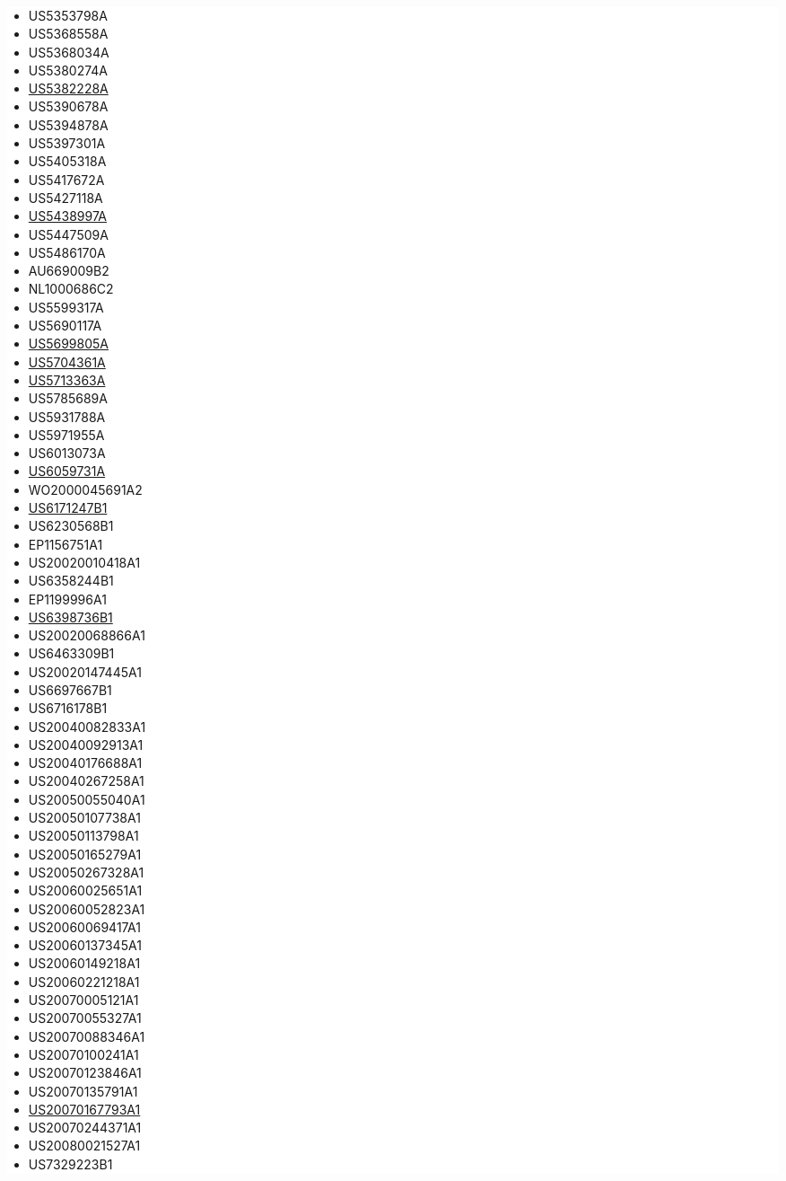  * US5353798A
 * US5368558A
 * US5368034A
 * US5380274A
 * [US5382228A](US5382228A.md)
 * US5390678A
 * US5394878A
 * US5397301A
 * US5405318A
 * US5417672A
 * US5427118A
 * [US5438997A](US5438997A.md)
 * US5447509A
 * US5486170A
 * AU669009B2
 * NL1000686C2
 * US5599317A
 * US5690117A
 * [US5699805A](US5699805A.md)
 * [US5704361A](US5704361A.md)
 * [US5713363A](US5713363A.md)
 * US5785689A
 * US5931788A
 * US5971955A
 * US6013073A
 * [US6059731A](US6059731A.md)
 * WO2000045691A2
 * [US6171247B1](US6171247B1.md)
 * US6230568B1
 * EP1156751A1
 * US20020010418A1
 * US6358244B1
 * EP1199996A1
 * [US6398736B1](US6398736B1.md)
 * US20020068866A1
 * US6463309B1
 * US20020147445A1
 * US6697667B1
 * US6716178B1
 * US20040082833A1
 * US20040092913A1
 * US20040176688A1
 * US20040267258A1
 * US20050055040A1
 * US20050107738A1
 * US20050113798A1
 * US20050165279A1
 * US20050267328A1
 * US20060025651A1
 * US20060052823A1
 * US20060069417A1
 * US20060137345A1
 * US20060149218A1
 * US20060221218A1
 * US20070005121A1
 * US20070055327A1
 * US20070088346A1
 * US20070100241A1
 * US20070123846A1
 * US20070135791A1
 * [US20070167793A1](US20070167793A1.md)
 * US20070244371A1
 * US20080021527A1
 * US7329223B1